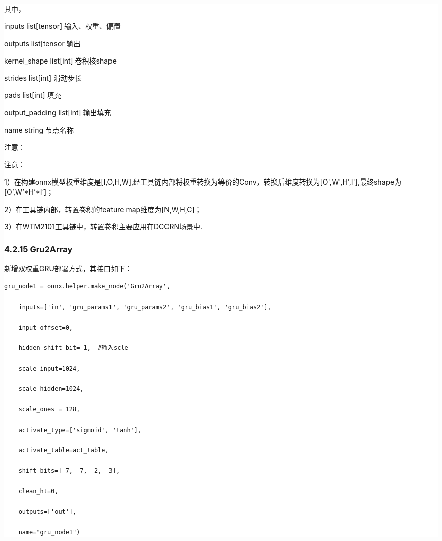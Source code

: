 其中，

inputs list[tensor] 输入、权重、偏置

outputs list[tensor 输出

kernel_shape list[int] 卷积核shape

strides list[int] 滑动步长

pads list[int] 填充

output_padding list[int] 输出填充

name string 节点名称

注意：

注意：

1）在构建onnx模型权重维度是[I,O,H,W],经工具链内部将权重转换为等价的Conv，转换后维度转换为[O',W',H',I'],最终shape为[O’,W’*H’*I’]；

2）在工具链内部，转置卷积的feature map维度为[N,W,H,C]；

3）在WTM2101工具链中，转置卷积主要应用在DCCRN场景中.

### 4.2.15  **Gru2Array**

新增双权重GRU部署方式，其接口如下：

```
gru_node1 = onnx.helper.make_node('Gru2Array',

​    inputs=['in', 'gru_params1', 'gru_params2', 'gru_bias1', 'gru_bias2'],

​    input_offset=0,

​    hidden_shift_bit=-1,  #输入scle

​    scale_input=1024,

​    scale_hidden=1024,

​    scale_ones = 128,

​    activate_type=['sigmoid', 'tanh'],

​    activate_table=act_table,

​    shift_bits=[-7, -7, -2, -3], 

​    clean_ht=0,

​    outputs=['out'],

​    name="gru_node1")
```
